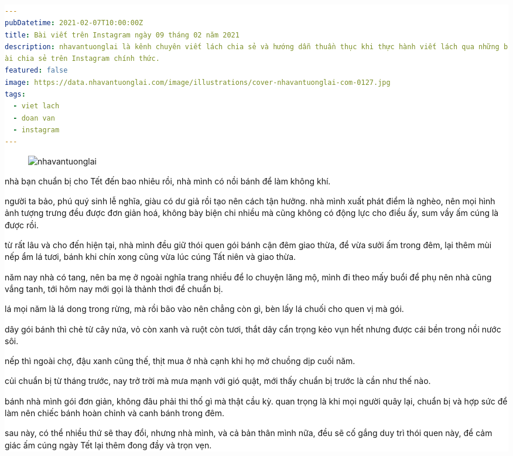 ```yaml
---
pubDatetime: 2021-02-07T10:00:00Z
title: Bài viết trên Instagram ngày 09 tháng 02 năm 2021
description: nhavantuonglai là kênh chuyên viết lách chia sẻ và hướng dẫn thuần thục khi thực hành viết lách qua những bài chia sẻ trên Instagram chính thức.
featured: false
image: https://data.nhavantuonglai.com/image/illustrations/cover-nhavantuonglai-com-0127.jpg
tags:
  - viet lach
  - doan van
  - instagram
---
```


<figure><img src="https://data.nhavantuonglai.com/image/illustrations/cover-nhavantuonglai-com-0110.jpg" alt="nhavantuonglai" title="nhavantuonglai" height=100% width=100%><figcaption><p></p></figcaption></figure>

nhà bạn chuẩn bị cho Tết đến bao nhiêu rồi, nhà mình có nồi bánh để làm không khí.

người ta bảo, phú quý sinh lễ nghĩa, giàu có dư giả rồi tạo nên cách tận hưởng. nhà mình xuất phát điểm là nghèo, nên mọi hình ảnh tượng trưng đều được đơn giản hoá, không bày biện chi nhiều mà cũng không có động lực cho điều ấy, sum vầy ấm cúng là được rồi.

từ rất lâu và cho đến hiện tại, nhà mình đều giữ thói quen gói bánh cận đêm giao thừa, để vừa sưởi ấm trong đêm, lại thêm mùi nếp ẩm lá tươi, bánh khi chín xong cũng vừa lúc cúng Tất niên và giao thừa.

năm nay nhà có tang, nên ba mẹ ở ngoài nghĩa trang nhiều để lo chuyện lăng mộ, mình đi theo mấy buổi để phụ nên nhà cũng vắng tanh, tới hôm nay mới gọi là thảnh thơi để chuẩn bị.

lá mọi năm là lá dong trong rừng, mà rồi bão vào nên chẳng còn gì, bèn lấy lá chuối cho quen vị mà gói.

dây gói bánh thì chẻ từ cây nứa, vỏ còn xanh và ruột còn tươi, thắt dây cẩn trọng kẻo vụn hết nhưng được cái bền trong nồi nước sôi.

nếp thì ngoài chợ, đậu xanh cũng thế, thịt mua ở nhà cạnh khi họ mở chuồng dịp cuối năm.

củi chuẩn bị từ tháng trước, nay trở trời mà mưa mạnh với gió quật, mới thấy chuẩn bị trước là cần như thế nào.

bánh nhà mình gói đơn giản, không đâu phải thi thố gì mà thật cầu kỳ. quan trọng là khi mọi người quây lại, chuẩn bị và hợp sức để làm nên chiếc bánh hoàn chỉnh và canh bánh trong đêm.

sau này, có thể nhiều thứ sẽ thay đổi, nhưng nhà mình, và cả bản thân mình nữa, đều sẽ cố gắng duy trì thói quen này, để cảm giác ấm cúng ngày Tết lại thêm đong đầy và trọn vẹn.

